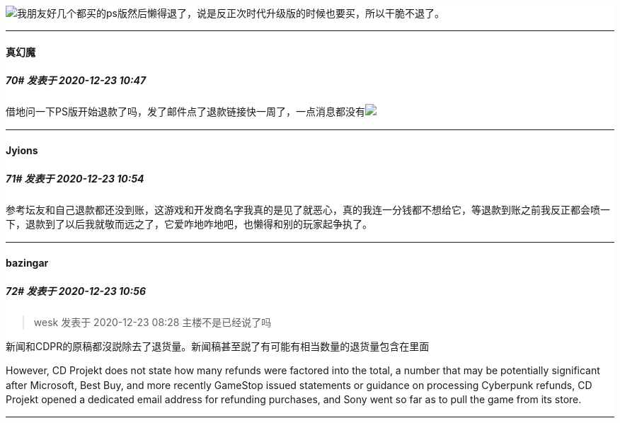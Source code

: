 

<img src="https://static.saraba1st.com/image/smiley/face2017/001.png" referrerpolicy="no-referrer">我朋友好几个都买的ps版然后懒得退了，说是反正次时代升级版的时候也要买，所以干脆不退了。







*****

####  真幻魔  
##### 70#       发表于 2020-12-23 10:47




借地问一下PS版开始退款了吗，发了邮件点了退款链接快一周了，一点消息都没有<img src="https://static.saraba1st.com/image/smiley/face2017/013.png" referrerpolicy="no-referrer">







*****

####  Jyions  
##### 71#       发表于 2020-12-23 10:54




参考坛友和自己退款都还没到账，这游戏和开发商名字我真的是见了就恶心，真的我连一分钱都不想给它，等退款到账之前我反正都会喷一下，退款到了以后我就敬而远之了，它爱咋地咋地吧，也懒得和别的玩家起争执了。







*****

####  bazingar  
##### 72#       发表于 2020-12-23 10:56



<blockquote>wesk 发表于 2020-12-23 08:28
主楼不是已经说了吗</blockquote>
新闻和CDPR的原稿都沒説除去了退货量。新闻稿甚至説了有可能有相当数量的退货量包含在里面





However, CD Projekt does not state how many refunds were factored into the total, a number that may be potentially significant after Microsoft, Best Buy, and more recently GameStop issued statements or guidance on processing Cyberpunk refunds, CD Projekt opened a dedicated email address for refunding purchases, and Sony went so far as to pull the game from its store.







*****
